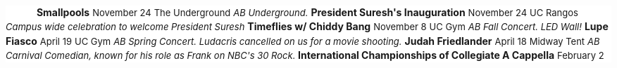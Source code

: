   
  <tr>
    <td colspan="4" bgcolor="#990000" align="left"><FONT color="#FFFFFF"><B>
      &nbsp;&nbsp;2013</B></FONT></td>
  </tr>

  <tr>
    <td width="20"></td>
    <td width="70%"><b>Smallpools</b></td>
    <td nowrap><font size="-1">November 24</font></td>
    <td nowrap><font size="-1">The Underground</font></td>
  </tr>
  <tr>
    <td width="20"></td>
    <td colspan="3"><font size="-1"><i>AB Underground.</i></font></td>
  </tr>
  <tr>
    <td width="20"></td>
    <td width="70%"><b>President Suresh's Inauguration</b></td>
    <td nowrap><font size="-1">November 24</font></td>
    <td nowrap><font size="-1">UC Rangos</font></td>
  </tr>
  <tr>
    <td width="20"></td>
    <td colspan="3"><font size="-1"><i>Campus wide celebration to welcome President Suresh</i></font></td>
  </tr>
  <tr>
    <td width="20"></td>
    <td width="70%"><b>Timeflies w/ Chiddy Bang</b></td>
    <td nowrap><font size="-1">November 8</font></td>
    <td nowrap><font size="-1">UC Gym</font></td>
  </tr>
  <tr>
    <td width="20"></td>
    <td colspan="3"><font size="-1"><i>AB Fall Concert. LED Wall!</i></font></td>
  </tr>
  <tr>
    <td width="20"></td>
    <td width="70%"><b>Lupe Fiasco</b></td>
    <td nowrap><font size="-1">April 19</font></td>
    <td nowrap><font size="-1">UC Gym</font></td>
  </tr>
  <tr>
    <td width="20"></td>
    <td colspan="3"><font size="-1"><i>AB Spring Concert. 
    Ludacris cancelled on us for a movie shooting.</i></font></td>
  </tr>
  <tr>
    <td width="20"></td>
    <td width="70%"><b>Judah Friedlander</b></td>
    <td nowrap><font size="-1">April 18</font></td>
    <td nowrap><font size="-1">Midway Tent</font></td>
  </tr>
  <tr>
    <td width="20"></td>
    <td colspan="3"><font size="-1"><i>AB Carnival Comedian, known for his role as Frank on NBC's 30 Rock.  
    </i></font></td>
  </tr>
  <tr>
    <td width="20"></td>
    <td width="70%"><b>International Championships of Collegiate A Cappella</b></td>
    <td nowrap><font size="-1">February 2</font></td>